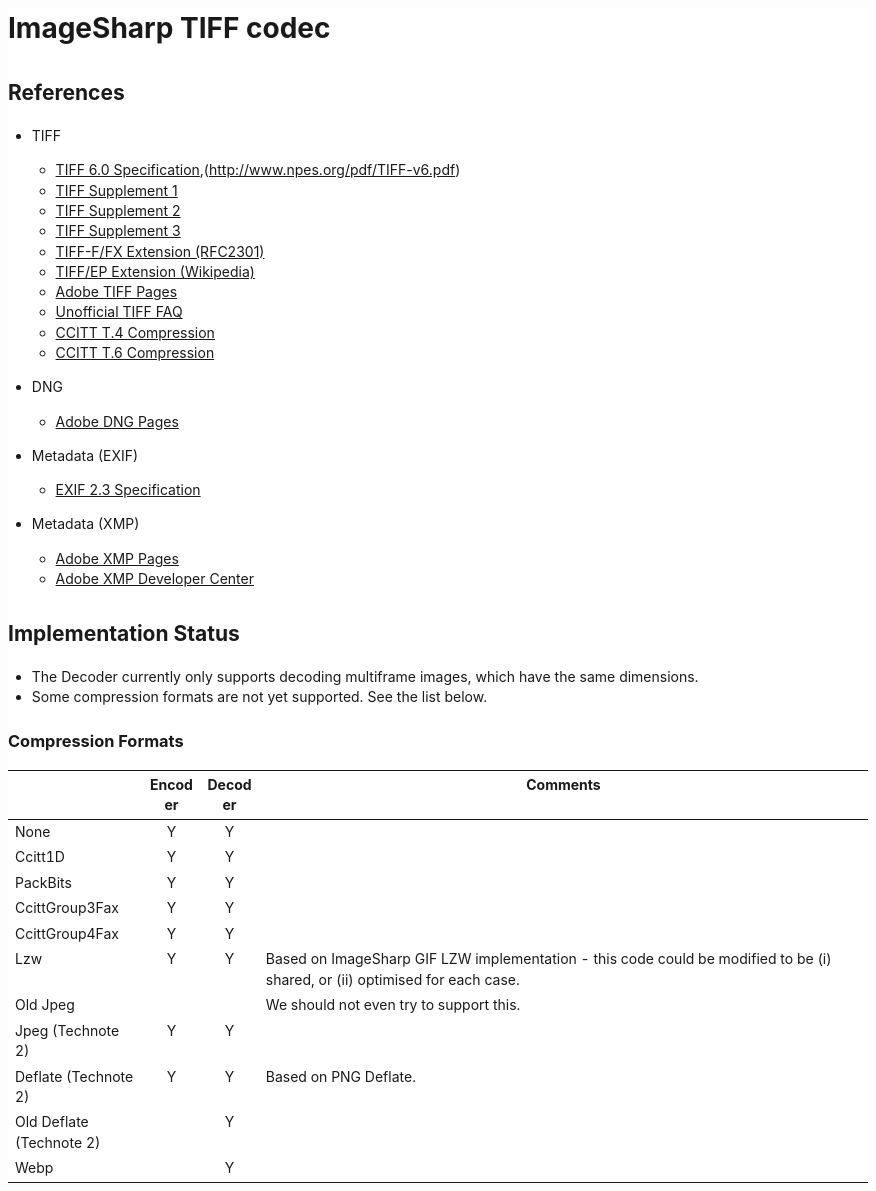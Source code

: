 # ImageSharp TIFF codec

## References
- TIFF
  - [TIFF 6.0 Specification](http://partners.adobe.com/public/developer/en/tiff/TIFF6.pdf),(http://www.npes.org/pdf/TIFF-v6.pdf)
  - [TIFF Supplement 1](http://partners.adobe.com/public/developer/en/tiff/TIFFPM6.pdf)
  - [TIFF Supplement 2](http://partners.adobe.com/public/developer/en/tiff/TIFFphotoshop.pdf)
  - [TIFF Supplement 3](http://chriscox.org/TIFFTN3d1.pdf)
  - [TIFF-F/FX Extension (RFC2301)](http://www.ietf.org/rfc/rfc2301.txt)
  - [TIFF/EP Extension (Wikipedia)](https://en.wikipedia.org/wiki/TIFF/EP)
  - [Adobe TIFF Pages](http://partners.adobe.com/public/developer/tiff/index.html)
  - [Unofficial TIFF FAQ](http://www.awaresystems.be/imaging/tiff/faq.html)
  - [CCITT T.4 Compression](https://www.itu.int/rec/T-REC-T.4-198811-S/_page.print)
  - [CCITT T.6 Compression](https://www.itu.int/rec/T-REC-T.6/en)

- DNG
  - [Adobe DNG Pages](https://helpx.adobe.com/photoshop/digital-negative.html)

- Metadata (EXIF)
  - [EXIF 2.3 Specification](http://www.cipa.jp/std/documents/e/DC-008-2012_E.pdf)

- Metadata (XMP)
  - [Adobe XMP Pages](http://www.adobe.com/products/xmp.html)
  - [Adobe XMP Developer Center](http://www.adobe.com/devnet/xmp.html)

## Implementation Status

- The Decoder currently only supports decoding multiframe images, which have the same dimensions.
- Some compression formats are not yet supported. See the list below.

### Compression Formats

|                           |Encoder|Decoder|Comments                  |
|---------------------------|:-----:|:-----:|--------------------------|
|None                       |   Y   |   Y   |                          |
|Ccitt1D                    |   Y   |   Y   |                          |
|PackBits                   |   Y   |   Y   |                          |
|CcittGroup3Fax             |   Y   |   Y   |                          |
|CcittGroup4Fax             |   Y   |   Y   |                          |
|Lzw                        |   Y   |   Y   | Based on ImageSharp GIF LZW implementation - this code could be modified to be (i) shared, or (ii) optimised for each case. |
|Old Jpeg                   |       |       | We should not even try to support this. |
|Jpeg (Technote 2)          |   Y   |   Y   |                          |
|Deflate (Technote 2)       |   Y   |   Y   | Based on PNG Deflate.    |
|Old Deflate (Technote 2)   |       |   Y   |                          |
|Webp   					|       |   Y   |                          |
